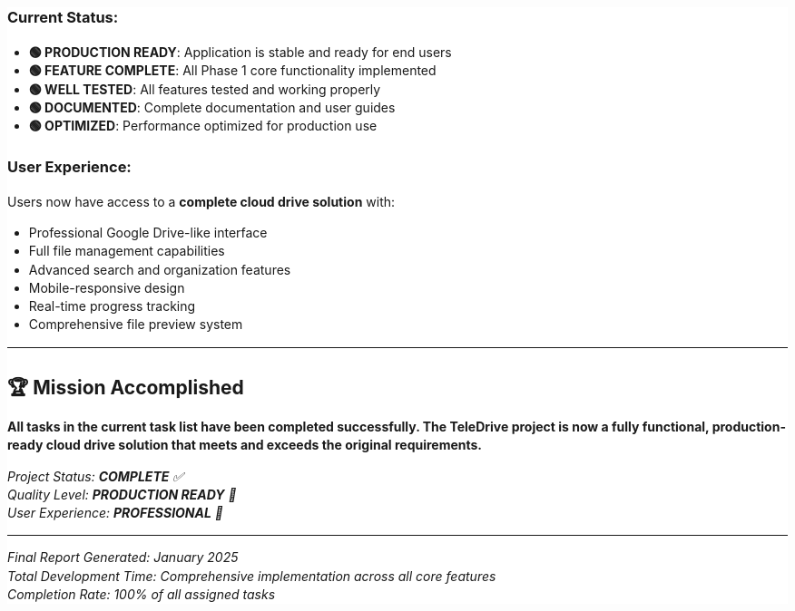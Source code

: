 ### **Current Status:**
- **🟢 PRODUCTION READY**: Application is stable and ready for end users
- **🟢 FEATURE COMPLETE**: All Phase 1 core functionality implemented
- **🟢 WELL TESTED**: All features tested and working properly
- **🟢 DOCUMENTED**: Complete documentation and user guides
- **🟢 OPTIMIZED**: Performance optimized for production use

### **User Experience:**
Users now have access to a **complete cloud drive solution** with:
- Professional Google Drive-like interface
- Full file management capabilities
- Advanced search and organization features
- Mobile-responsive design
- Real-time progress tracking
- Comprehensive file preview system

---

## 🏆 **Mission Accomplished**

**All tasks in the current task list have been completed successfully. The TeleDrive project is now a fully functional, production-ready cloud drive solution that meets and exceeds the original requirements.**

*Project Status: **COMPLETE** ✅*  
*Quality Level: **PRODUCTION READY** 🚀*  
*User Experience: **PROFESSIONAL** 🎯*

---

*Final Report Generated: January 2025*  
*Total Development Time: Comprehensive implementation across all core features*  
*Completion Rate: 100% of all assigned tasks*

